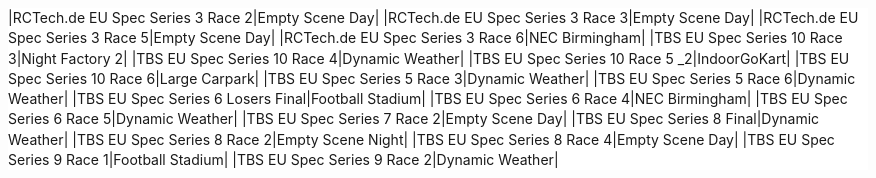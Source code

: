 |RCTech.de EU Spec Series 3 Race 2|Empty Scene Day|
|RCTech.de EU Spec Series 3 Race 3|Empty Scene Day|
|RCTech.de EU Spec Series 3 Race 5|Empty Scene Day|
|RCTech.de EU Spec Series 3 Race 6|NEC Birmingham|
|TBS EU Spec Series 10 Race 3|Night Factory 2|
|TBS EU Spec Series 10 Race 4|Dynamic Weather|
|TBS EU Spec Series 10 Race 5 _2|IndoorGoKart|
|TBS EU Spec Series 10 Race 6|Large Carpark|
|TBS EU Spec Series 5 Race 3|Dynamic Weather|
|TBS EU Spec Series 5 Race 6|Dynamic Weather|
|TBS EU Spec Series 6 Losers Final|Football Stadium|
|TBS EU Spec Series 6 Race 4|NEC Birmingham|
|TBS EU Spec Series 6 Race 5|Dynamic Weather|
|TBS EU Spec Series 7 Race 2|Empty Scene Day|
|TBS EU Spec Series 8 Final|Dynamic Weather|
|TBS EU Spec Series 8 Race 2|Empty Scene Night|
|TBS EU Spec Series 8 Race 4|Empty Scene Day|
|TBS EU Spec Series 9 Race 1|Football Stadium|
|TBS EU Spec Series 9 Race 2|Dynamic Weather|
